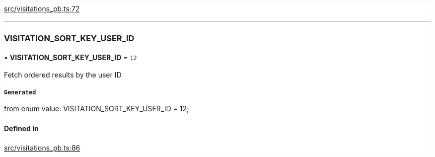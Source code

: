 [src/visitations_pb.ts:72](https://github.com/Unaxiom/genesis-ts-sdk/blob/a265138/src/visitations_pb.ts#L72)

___

### VISITATION\_SORT\_KEY\_USER\_ID

• **VISITATION\_SORT\_KEY\_USER\_ID** = ``12``

Fetch ordered results by the user ID

**`Generated`**

from enum value: VISITATION_SORT_KEY_USER_ID = 12;

#### Defined in

[src/visitations_pb.ts:86](https://github.com/Unaxiom/genesis-ts-sdk/blob/a265138/src/visitations_pb.ts#L86)

